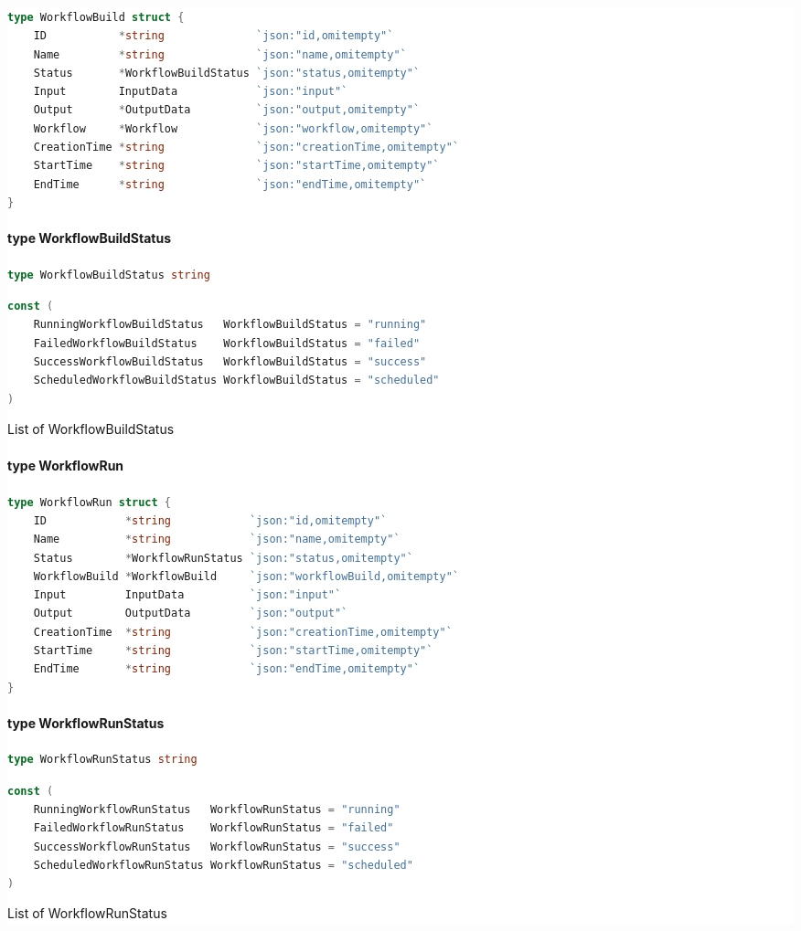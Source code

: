 ```go
type WorkflowBuild struct {
	ID           *string              `json:"id,omitempty"`
	Name         *string              `json:"name,omitempty"`
	Status       *WorkflowBuildStatus `json:"status,omitempty"`
	Input        InputData            `json:"input"`
	Output       *OutputData          `json:"output,omitempty"`
	Workflow     *Workflow            `json:"workflow,omitempty"`
	CreationTime *string              `json:"creationTime,omitempty"`
	StartTime    *string              `json:"startTime,omitempty"`
	EndTime      *string              `json:"endTime,omitempty"`
}
```


#### type WorkflowBuildStatus

```go
type WorkflowBuildStatus string
```


```go
const (
	RunningWorkflowBuildStatus   WorkflowBuildStatus = "running"
	FailedWorkflowBuildStatus    WorkflowBuildStatus = "failed"
	SuccessWorkflowBuildStatus   WorkflowBuildStatus = "success"
	ScheduledWorkflowBuildStatus WorkflowBuildStatus = "scheduled"
)
```
List of WorkflowBuildStatus

#### type WorkflowRun

```go
type WorkflowRun struct {
	ID            *string            `json:"id,omitempty"`
	Name          *string            `json:"name,omitempty"`
	Status        *WorkflowRunStatus `json:"status,omitempty"`
	WorkflowBuild *WorkflowBuild     `json:"workflowBuild,omitempty"`
	Input         InputData          `json:"input"`
	Output        OutputData         `json:"output"`
	CreationTime  *string            `json:"creationTime,omitempty"`
	StartTime     *string            `json:"startTime,omitempty"`
	EndTime       *string            `json:"endTime,omitempty"`
}
```


#### type WorkflowRunStatus

```go
type WorkflowRunStatus string
```


```go
const (
	RunningWorkflowRunStatus   WorkflowRunStatus = "running"
	FailedWorkflowRunStatus    WorkflowRunStatus = "failed"
	SuccessWorkflowRunStatus   WorkflowRunStatus = "success"
	ScheduledWorkflowRunStatus WorkflowRunStatus = "scheduled"
)
```
List of WorkflowRunStatus
